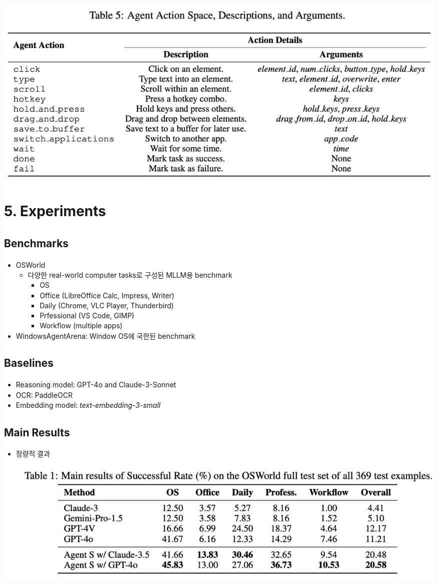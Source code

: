   ![](../images/2025-03-31/image-20250331164017640.png)

# 5. Experiments

## Benchmarks

- OSWorld
  - 다양한 real-world computer tasks로 구성된 MLLM용 benchmark
    - OS
    - Office (LibreOffice Calc, Impress, Writer)
    - Daily (Chrome, VLC Player, Thunderbird)
    - Prfessional (VS Code, GIMP)
    - Workflow (multiple apps)
- WindowsAgentArena: Window OS에 국한된 benchmark

## Baselines

- Reasoning model: GPT-4o and Claude-3-Sonnet
- OCR: PaddleOCR
- Embedding model: *text-embedding-3-small*

## Main Results

- 정량적 결과

  ![](../images/2025-03-31/image-20250331164410155.png)
